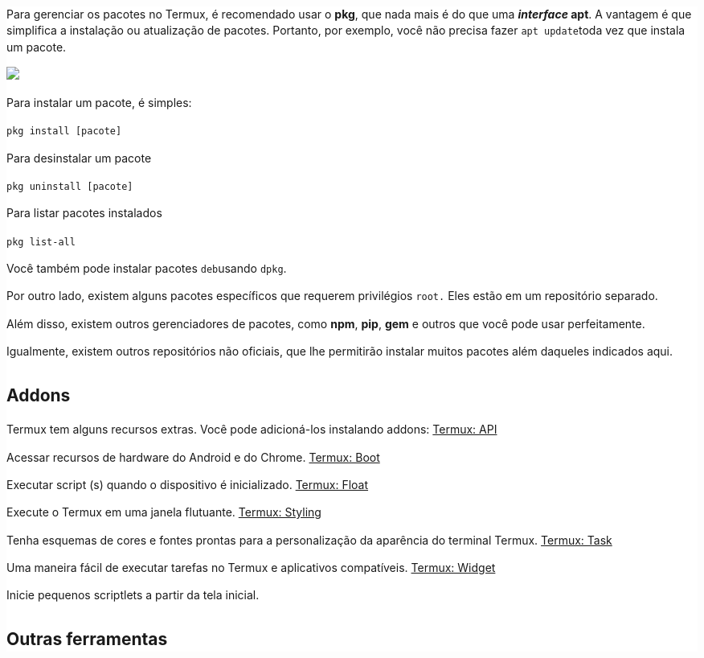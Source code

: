 Para gerenciar os pacotes no Termux, é recomendado usar o **pkg**, que nada mais é do que uma **_interface_ apt**. A vantagem é que simplifica a instalação ou atualização de pacotes. Portanto, por exemplo, você não precisa fazer `apt update`toda vez que instala um pacote.

![](https://miro.medium.com/max/522/0*31kmqCChi0dB_8T_.gif)

Para instalar um pacote, é simples:

```
pkg install [pacote]
```

Para desinstalar um pacote

```
pkg uninstall [pacote]
```

Para listar pacotes instalados

```
pkg list-all
```

Você também pode instalar pacotes `deb`usando `dpkg`.

Por outro lado, existem alguns pacotes específicos que requerem privilégios  `root.`  Eles estão em um repositório separado.

Além disso, existem outros gerenciadores de pacotes, como **npm**, **pip**, **gem** e outros que você pode usar perfeitamente.

Igualmente, existem outros repositórios não oficiais, que lhe permitirão instalar muitos pacotes além daqueles indicados aqui.

## Addons

Termux tem alguns recursos extras. Você pode adicioná-los instalando addons: [Termux: API](https://wiki.termux.com/wiki/Termux:API "Termux: API")

Acessar recursos de hardware do Android e do Chrome. [Termux: Boot](https://wiki.termux.com/wiki/Termux:Boot "Termux: Boot")

Executar script (s) quando o dispositivo é inicializado. [Termux: Float](https://wiki.termux.com/wiki/Termux:Float "Termux: Float")

Execute o Termux em uma janela flutuante. [Termux: Styling](https://wiki.termux.com/wiki/Termux:Styling "Termux: Styling")

Tenha esquemas de cores e fontes prontas para a personalização da aparência do terminal Termux. [Termux: Task](https://wiki.termux.com/wiki/Termux:Task "Termux: Tarefa")

Uma maneira fácil de executar tarefas no Termux e aplicativos compatíveis. [Termux: Widget](https://wiki.termux.com/wiki/Termux:Widget "Termux: Widget")

Inicie pequenos scriptlets a partir da tela inicial.

## Outras ferramentas
